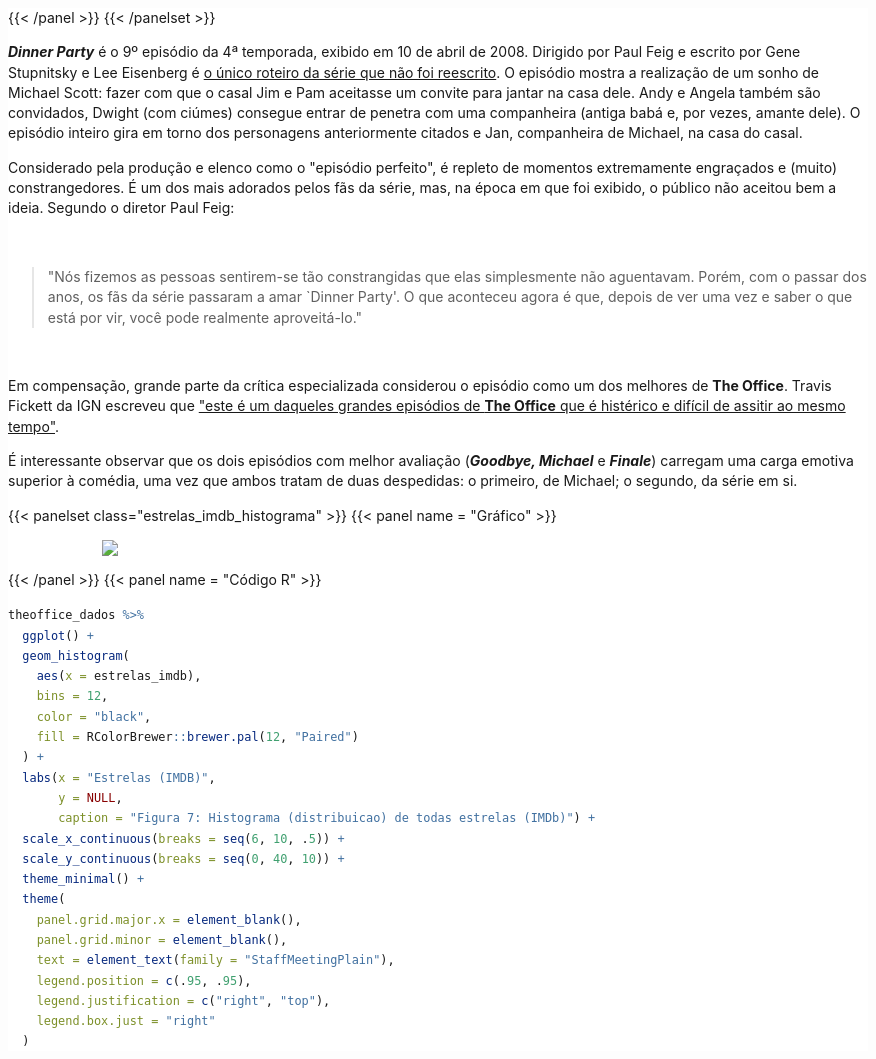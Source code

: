 {{< /panel >}}
{{< /panelset >}}

***Dinner Party*** é o 9º episódio da 4ª temporada, exibido em 10 de abril de 2008. Dirigido por Paul Feig e escrito por Gene Stupnitsky e Lee Eisenberg é [o único roteiro da série que não foi reescrito](https://rollingstone.uol.com.br/noticia/conheca-episodio-perfeito-de-office-o-unico-cujo-roteiro-nao-foi-reescrito/). O episódio mostra a realização de um sonho de Michael Scott: fazer com que o casal Jim e Pam aceitasse um convite para jantar na casa dele. Andy e Angela também são convidados, Dwight (com ciúmes) consegue entrar de penetra com uma companheira (antiga babá e, por vezes, amante dele). O episódio inteiro gira em torno dos personagens anteriormente citados e Jan, companheira de Michael, na casa do casal.

Considerado pela produção e elenco como o "episódio perfeito", é repleto de momentos extremamente engraçados e (muito) constrangedores. É um dos mais adorados pelos fãs da série, mas, na época em que foi exibido, o público não aceitou bem a ideia. Segundo o diretor Paul Feig:

<br>

> "Nós fizemos as pessoas sentirem-se tão constrangidas que elas simplesmente não aguentavam. Porém, com o passar dos anos, os fãs da série passaram a amar \`Dinner Party'. O que aconteceu agora é que, depois de ver uma vez e saber o que está por vir, você pode realmente aproveitá-lo."

<br>

Em compensação, grande parte da crítica especializada considerou o episódio como um dos melhores de **The Office**. Travis Fickett da IGN escreveu que ["este é um daqueles grandes episódios de **The Office** que é histérico e difícil de assitir ao mesmo tempo"](https://www.ign.com/articles/2008/04/11/the-office-dinner-party-review).

É interessante observar que os dois episódios com melhor avaliação (***Goodbye, Michael*** e ***Finale***) carregam uma carga emotiva superior à comédia, uma vez que ambos tratam de duas despedidas: o primeiro, de Michael; o segundo, da série em si.

{{< panelset class="estrelas_imdb_histograma" >}}
{{< panel name = "Gráfico" >}}

<img src="{{< blogdown/postref >}}index_files/figure-html/estrelas_imdb_histograma-plot-1.png" width="672" style="display: block; margin: auto;" />

{{< /panel >}}
{{< panel name = "Código R" >}}


```r
theoffice_dados %>%
  ggplot() +
  geom_histogram(
    aes(x = estrelas_imdb),
    bins = 12,
    color = "black",
    fill = RColorBrewer::brewer.pal(12, "Paired")
  ) +
  labs(x = "Estrelas (IMDB)",
       y = NULL,
       caption = "Figura 7: Histograma (distribuicao) de todas estrelas (IMDb)") +
  scale_x_continuous(breaks = seq(6, 10, .5)) +
  scale_y_continuous(breaks = seq(0, 40, 10)) +
  theme_minimal() +
  theme(
    panel.grid.major.x = element_blank(),
    panel.grid.minor = element_blank(),
    text = element_text(family = "StaffMeetingPlain"),
    legend.position = c(.95, .95),
    legend.justification = c("right", "top"),
    legend.box.just = "right"
  )
```
